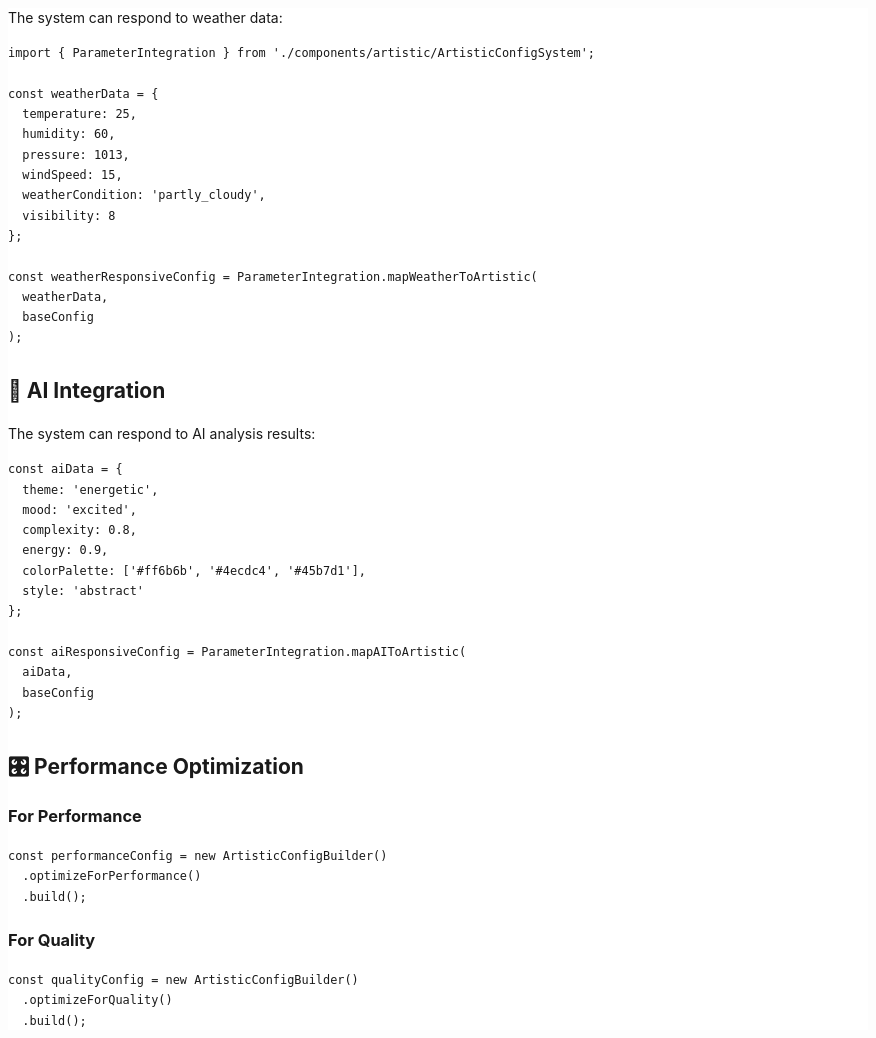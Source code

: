 The system can respond to weather data:

```tsx
import { ParameterIntegration } from './components/artistic/ArtisticConfigSystem';

const weatherData = {
  temperature: 25,
  humidity: 60,
  pressure: 1013,
  windSpeed: 15,
  weatherCondition: 'partly_cloudy',
  visibility: 8
};

const weatherResponsiveConfig = ParameterIntegration.mapWeatherToArtistic(
  weatherData, 
  baseConfig
);
```

## 🤖 AI Integration

The system can respond to AI analysis results:

```tsx
const aiData = {
  theme: 'energetic',
  mood: 'excited',
  complexity: 0.8,
  energy: 0.9,
  colorPalette: ['#ff6b6b', '#4ecdc4', '#45b7d1'],
  style: 'abstract'
};

const aiResponsiveConfig = ParameterIntegration.mapAIToArtistic(
  aiData, 
  baseConfig
);
```

## 🎛️ Performance Optimization

### For Performance
```tsx
const performanceConfig = new ArtisticConfigBuilder()
  .optimizeForPerformance()
  .build();
```

### For Quality
```tsx
const qualityConfig = new ArtisticConfigBuilder()
  .optimizeForQuality()
  .build();
```
